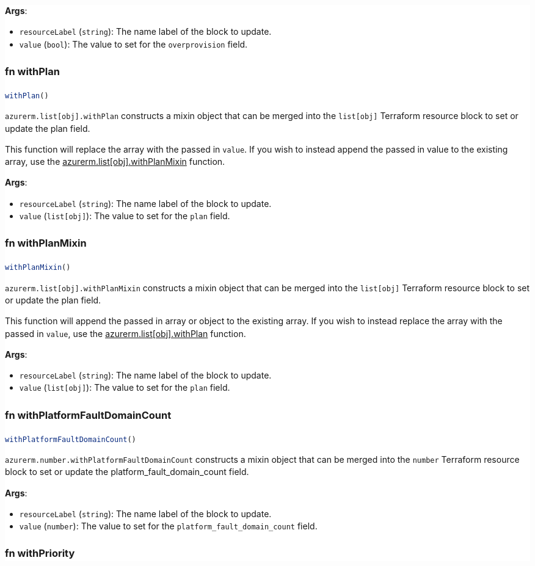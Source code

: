 
**Args**:
  - `resourceLabel` (`string`): The name label of the block to update.
  - `value` (`bool`): The value to set for the `overprovision` field.


### fn withPlan

```ts
withPlan()
```

`azurerm.list[obj].withPlan` constructs a mixin object that can be merged into the `list[obj]`
Terraform resource block to set or update the plan field.

This function will replace the array with the passed in `value`. If you wish to instead append the
passed in value to the existing array, use the [azurerm.list[obj].withPlanMixin](TODO) function.


**Args**:
  - `resourceLabel` (`string`): The name label of the block to update.
  - `value` (`list[obj]`): The value to set for the `plan` field.


### fn withPlanMixin

```ts
withPlanMixin()
```

`azurerm.list[obj].withPlanMixin` constructs a mixin object that can be merged into the `list[obj]`
Terraform resource block to set or update the plan field.

This function will append the passed in array or object to the existing array. If you wish
to instead replace the array with the passed in `value`, use the [azurerm.list[obj].withPlan](TODO)
function.


**Args**:
  - `resourceLabel` (`string`): The name label of the block to update.
  - `value` (`list[obj]`): The value to set for the `plan` field.


### fn withPlatformFaultDomainCount

```ts
withPlatformFaultDomainCount()
```

`azurerm.number.withPlatformFaultDomainCount` constructs a mixin object that can be merged into the `number`
Terraform resource block to set or update the platform_fault_domain_count field.



**Args**:
  - `resourceLabel` (`string`): The name label of the block to update.
  - `value` (`number`): The value to set for the `platform_fault_domain_count` field.


### fn withPriority
